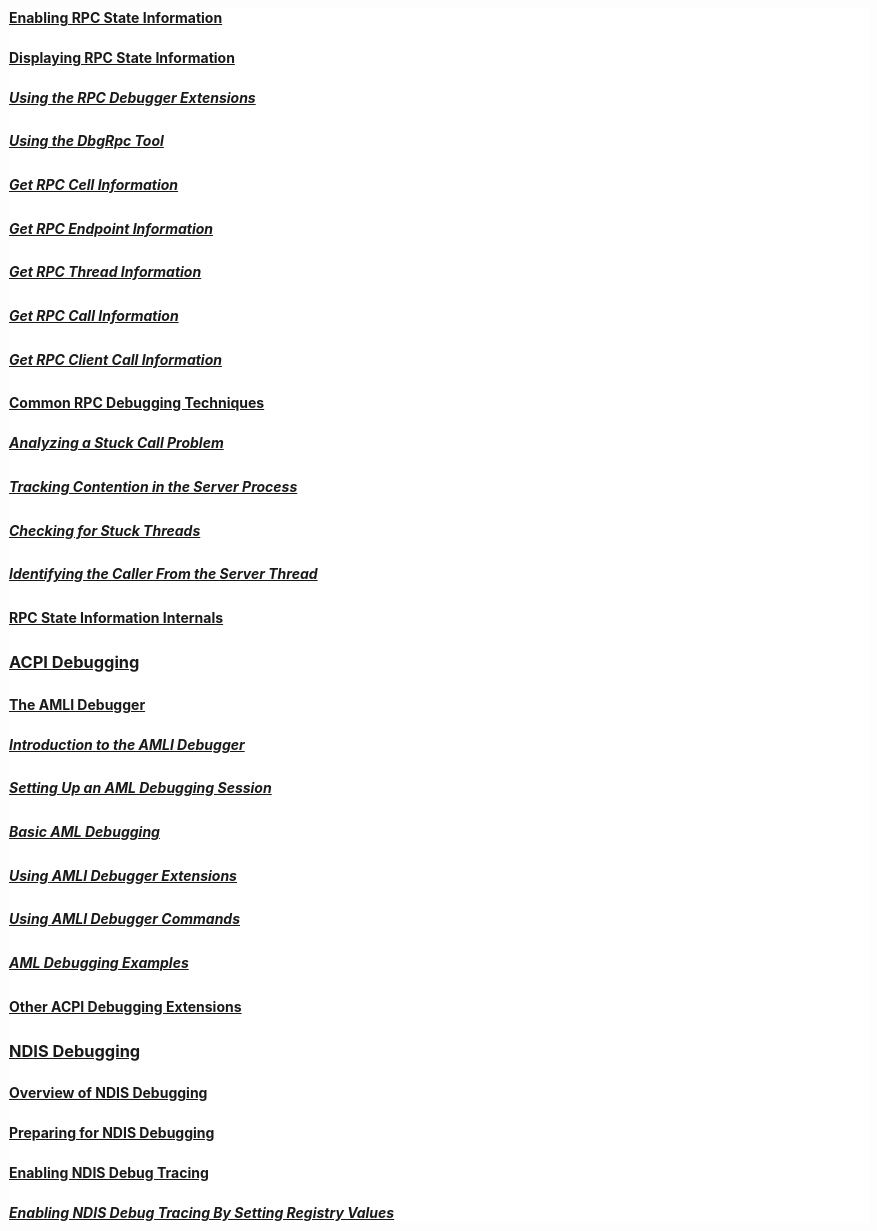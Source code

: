 #### [Enabling RPC State Information](enabling-rpc-state-information.md)
#### [Displaying RPC State Information](displaying-rpc-state-information.md)
##### [Using the RPC Debugger Extensions](using-the-rpc-debugger-extensions.md)
##### [Using the DbgRpc Tool](using-the-dbgrpc-tool.md)
##### [Get RPC Cell Information](get-rpc-cell-information.md)
##### [Get RPC Endpoint Information](get-rpc-endpoint-information.md)
##### [Get RPC Thread Information](get-rpc-thread-information.md)
##### [Get RPC Call Information](get-rpc-call-information.md)
##### [Get RPC Client Call Information](get-rpc-client-call-information.md)
#### [Common RPC Debugging Techniques](common-rpc-debugging-techniques.md)
##### [Analyzing a Stuck Call Problem](analyzing-a-stuck-call-problem.md)
##### [Tracking Contention in the Server Process](tracking-contention-in-the-server-process.md)
##### [Checking for Stuck Threads](checking-for-stuck-threads.md)
##### [Identifying the Caller From the Server Thread](identifying-the-caller-from-the-server-thread.md)
#### [RPC State Information Internals](rpc-state-information-internals.md)
### [ACPI Debugging](acpi-debugging.md)
#### [The AMLI Debugger](the-amli-debugger.md)
##### [Introduction to the AMLI Debugger](introduction-to-the-amli-debugger.md)
##### [Setting Up an AML Debugging Session](setting-up-an-aml-debugging-session.md)
##### [Basic AML Debugging](basic-aml-debugging.md)
##### [Using AMLI Debugger Extensions](using-amli-debugger-extensions.md)
##### [Using AMLI Debugger Commands](using-amli-debugger-commands.md)
##### [AML Debugging Examples](aml-debugging-examples.md)
#### [Other ACPI Debugging Extensions](other-acpi-debugging-extensions.md)
### [NDIS Debugging](ndis-debugging.md)
#### [Overview of NDIS Debugging](overview-of-ndis-debugging.md)
#### [Preparing for NDIS Debugging](preparing-for-ndis-debugging.md)
#### [Enabling NDIS Debug Tracing](enabling-ndis-debug-tracing.md)
##### [Enabling NDIS Debug Tracing By Setting Registry Values](enabling-ndis-debug-tracing-by-setting-registry-values.md)